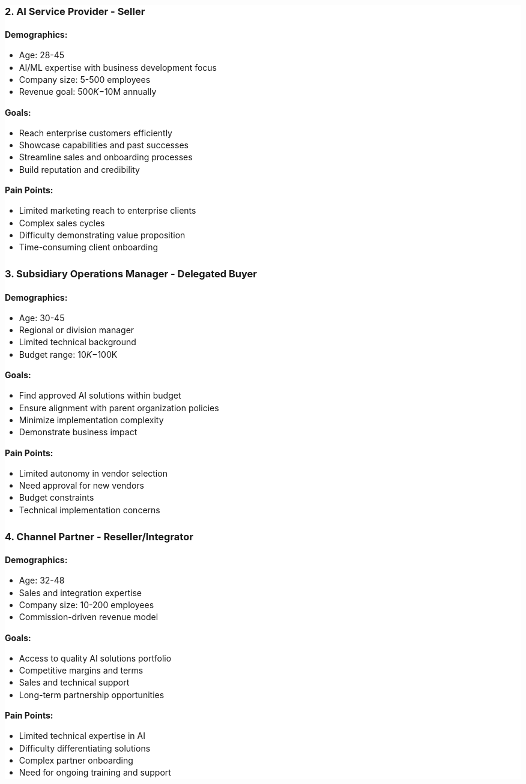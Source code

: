 ### 2. AI Service Provider - Seller
**Demographics:**
- Age: 28-45
- AI/ML expertise with business development focus
- Company size: 5-500 employees
- Revenue goal: $500K-$10M annually

**Goals:**
- Reach enterprise customers efficiently
- Showcase capabilities and past successes
- Streamline sales and onboarding processes
- Build reputation and credibility

**Pain Points:**
- Limited marketing reach to enterprise clients
- Complex sales cycles
- Difficulty demonstrating value proposition
- Time-consuming client onboarding

### 3. Subsidiary Operations Manager - Delegated Buyer
**Demographics:**
- Age: 30-45
- Regional or division manager
- Limited technical background
- Budget range: $10K-$100K

**Goals:**
- Find approved AI solutions within budget
- Ensure alignment with parent organization policies
- Minimize implementation complexity
- Demonstrate business impact

**Pain Points:**
- Limited autonomy in vendor selection
- Need approval for new vendors
- Budget constraints
- Technical implementation concerns

### 4. Channel Partner - Reseller/Integrator
**Demographics:**
- Age: 32-48
- Sales and integration expertise
- Company size: 10-200 employees
- Commission-driven revenue model

**Goals:**
- Access to quality AI solutions portfolio
- Competitive margins and terms
- Sales and technical support
- Long-term partnership opportunities

**Pain Points:**
- Limited technical expertise in AI
- Difficulty differentiating solutions
- Complex partner onboarding
- Need for ongoing training and support
